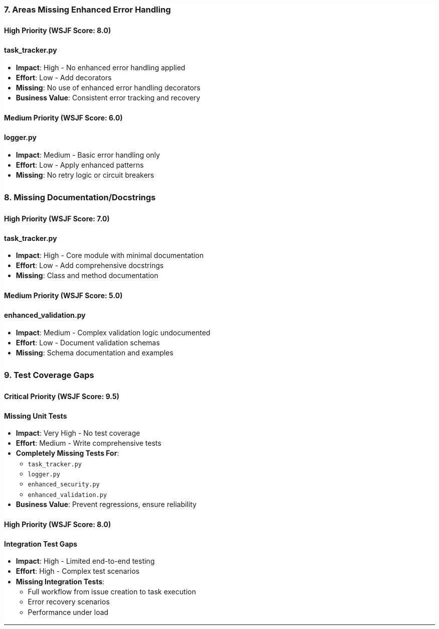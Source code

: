 ### 7. Areas Missing Enhanced Error Handling

#### High Priority (WSJF Score: 8.0)
**task_tracker.py**
- **Impact**: High - No enhanced error handling applied
- **Effort**: Low - Add decorators
- **Missing**: No use of enhanced error handling decorators
- **Business Value**: Consistent error tracking and recovery

#### Medium Priority (WSJF Score: 6.0)
**logger.py**
- **Impact**: Medium - Basic error handling only
- **Effort**: Low - Apply enhanced patterns
- **Missing**: No retry logic or circuit breakers

### 8. Missing Documentation/Docstrings

#### High Priority (WSJF Score: 7.0)
**task_tracker.py**
- **Impact**: High - Core module with minimal documentation
- **Effort**: Low - Add comprehensive docstrings
- **Missing**: Class and method documentation

#### Medium Priority (WSJF Score: 5.0)
**enhanced_validation.py**
- **Impact**: Medium - Complex validation logic undocumented
- **Effort**: Low - Document validation schemas
- **Missing**: Schema documentation and examples

### 9. Test Coverage Gaps

#### Critical Priority (WSJF Score: 9.5)
**Missing Unit Tests**
- **Impact**: Very High - No test coverage
- **Effort**: Medium - Write comprehensive tests
- **Completely Missing Tests For**:
  - `task_tracker.py`
  - `logger.py`
  - `enhanced_security.py`
  - `enhanced_validation.py`
- **Business Value**: Prevent regressions, ensure reliability

#### High Priority (WSJF Score: 8.0)
**Integration Test Gaps**
- **Impact**: High - Limited end-to-end testing
- **Effort**: High - Complex test scenarios
- **Missing Integration Tests**:
  - Full workflow from issue creation to task execution
  - Error recovery scenarios
  - Performance under load

---